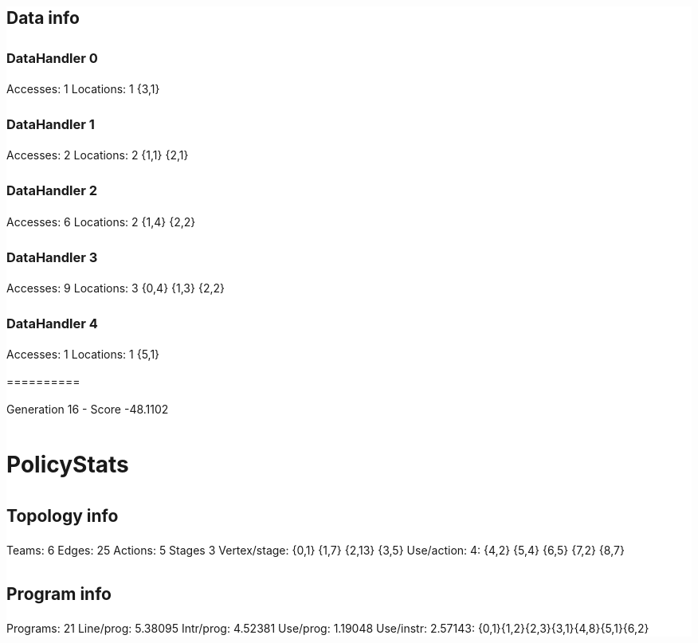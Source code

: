 ## Data info

### DataHandler 0
Accesses:	1
Locations:	1
{3,1} 

### DataHandler 1
Accesses:	2
Locations:	2
{1,1} {2,1} 

### DataHandler 2
Accesses:	6
Locations:	2
{1,4} {2,2} 

### DataHandler 3
Accesses:	9
Locations:	3
{0,4} {1,3} {2,2} 

### DataHandler 4
Accesses:	1
Locations:	1
{5,1} 


==========

Generation 16 - Score -48.1102

# PolicyStats
## Topology info
Teams:		6
Edges:		25
Actions:	5
Stages		3
Vertex/stage:	{0,1} {1,7} {2,13} {3,5} 
Use/action:	4: {4,2} {5,4} {6,5} {7,2} {8,7} 

## Program info
Programs:	21
Line/prog:	5.38095
Intr/prog:	4.52381
Use/prog:	1.19048
Use/instr:	2.57143: {0,1}{1,2}{2,3}{3,1}{4,8}{5,1}{6,2}
